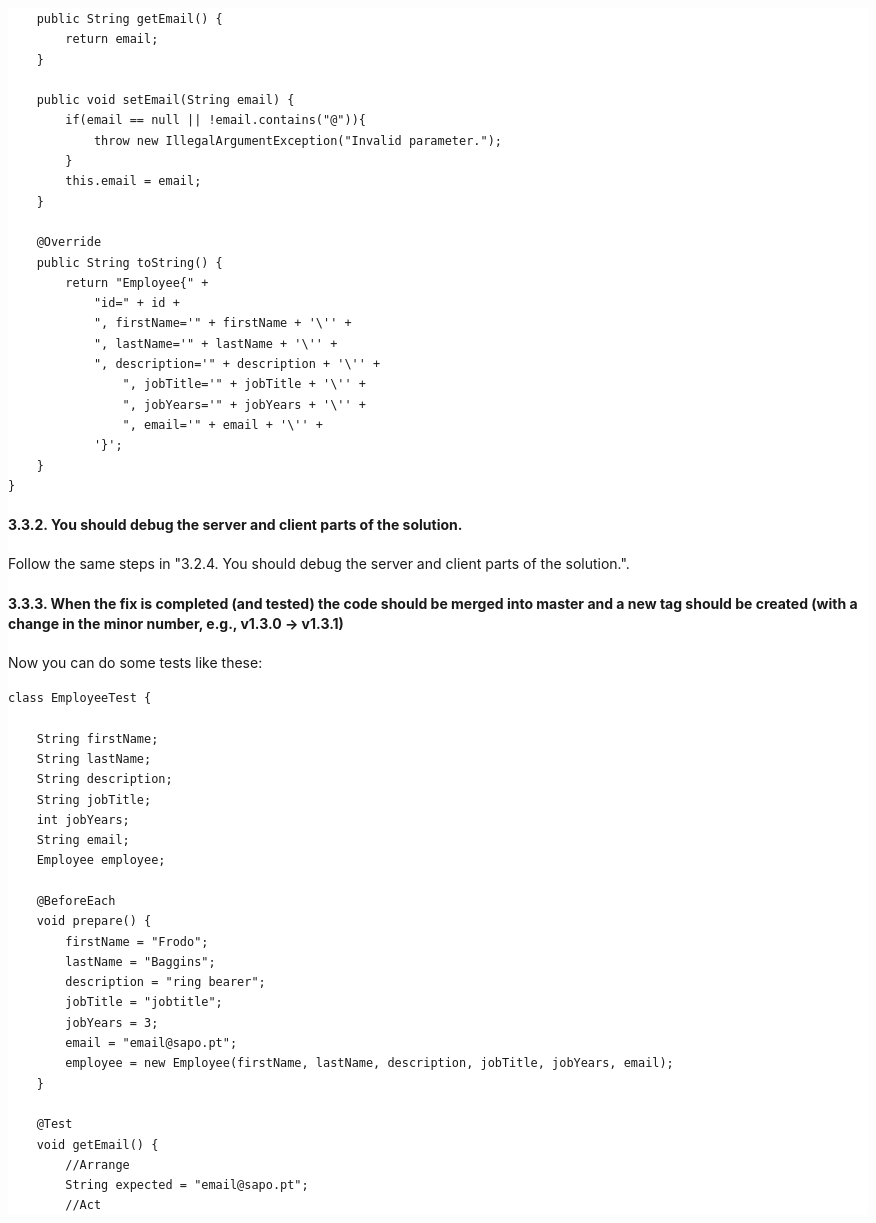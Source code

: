 ```
	public String getEmail() {
		return email;
	}

	public void setEmail(String email) {
		if(email == null || !email.contains("@")){
			throw new IllegalArgumentException("Invalid parameter.");
		}
		this.email = email;
	}

	@Override
	public String toString() {
		return "Employee{" +
			"id=" + id +
			", firstName='" + firstName + '\'' +
			", lastName='" + lastName + '\'' +
			", description='" + description + '\'' +
				", jobTitle='" + jobTitle + '\'' +
				", jobYears='" + jobYears + '\'' +
				", email='" + email + '\'' +
			'}';
	}
}
```

#### 3.3.2. You should debug the server and client parts of the solution.

Follow the same steps in  "3.2.4. You should debug the server and client parts of the solution.".

#### 3.3.3.  When the fix is completed (and tested) the code should be merged into master and a new tag should be created (with a change in the minor number, e.g., v1.3.0 -> v1.3.1)

Now you can do some tests like these:

```
class EmployeeTest {

    String firstName;
    String lastName;
    String description;
    String jobTitle;
    int jobYears;
    String email;
    Employee employee;

    @BeforeEach
    void prepare() {
        firstName = "Frodo";
        lastName = "Baggins";
        description = "ring bearer";
        jobTitle = "jobtitle";
        jobYears = 3;
        email = "email@sapo.pt";
        employee = new Employee(firstName, lastName, description, jobTitle, jobYears, email);
    }
    
    @Test
    void getEmail() {
        //Arrange
        String expected = "email@sapo.pt";
        //Act
```